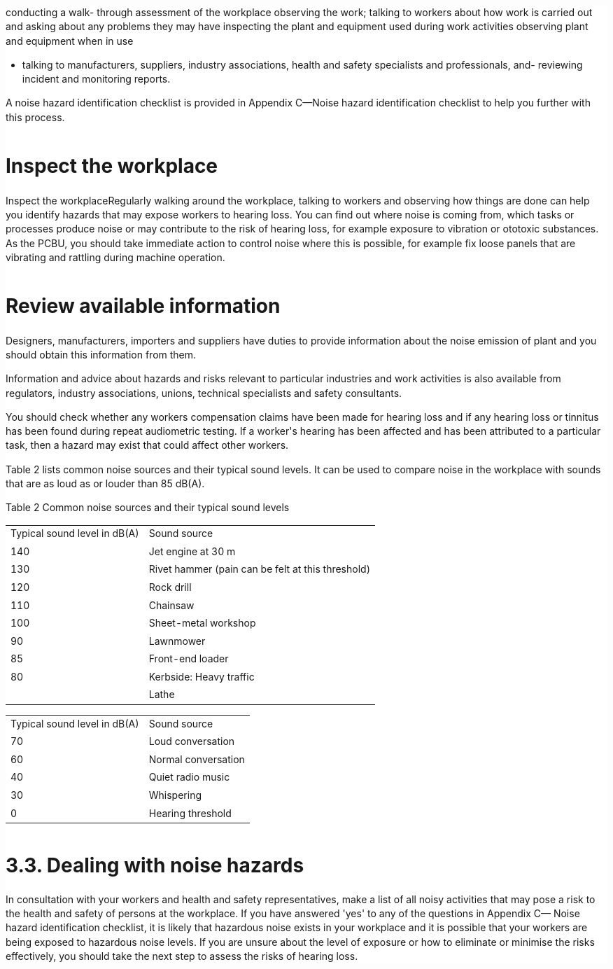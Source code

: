 conducting a walk- through assessment of the workplace observing the work; talking to workers about how work is carried out and asking about any problems they may have inspecting the plant and equipment used during work activities observing plant and equipment when in use

- talking to manufacturers, suppliers, industry associations, health and safety specialists and professionals, and- reviewing incident and monitoring reports.

A noise hazard identification checklist is provided in Appendix C—Noise hazard identification checklist to help you further with this process.

# Inspect the workplace

Inspect the workplaceRegularly walking around the workplace, talking to workers and observing how things are done can help you identify hazards that may expose workers to hearing loss. You can find out where noise is coming from, which tasks or processes produce noise or may contribute to the risk of hearing loss, for example exposure to vibration or ototoxic substances. As the PCBU, you should take immediate action to control noise where this is possible, for example fix loose panels that are vibrating and rattling during machine operation.

# Review available information

Designers, manufacturers, importers and suppliers have duties to provide information about the noise emission of plant and you should obtain this information from them.

Information and advice about hazards and risks relevant to particular industries and work activities is also available from regulators, industry associations, unions, technical specialists and safety consultants.

You should check whether any workers compensation claims have been made for hearing loss and if any hearing loss or tinnitus has been found during repeat audiometric testing. If a worker's hearing has been affected and has been attributed to a particular task, then a hazard may exist that could affect other workers.

Table 2 lists common noise sources and their typical sound levels. It can be used to compare noise in the workplace with sounds that are as loud as or louder than 85 dB(A).

Table 2 Common noise sources and their typical sound levels  

<table><tr><td>Typical sound level in dB(A)</td><td>Sound source</td></tr><tr><td>140</td><td>Jet engine at 30 m</td></tr><tr><td>130</td><td>Rivet hammer (pain can be felt at this threshold)</td></tr><tr><td>120</td><td>Rock drill</td></tr><tr><td>110</td><td>Chainsaw</td></tr><tr><td>100</td><td>Sheet-metal workshop</td></tr><tr><td>90</td><td>Lawnmower</td></tr><tr><td>85</td><td>Front-end loader</td></tr><tr><td>80</td><td>Kerbside: Heavy traffic</td></tr><tr><td></td><td>Lathe</td></tr></table>

<table><tr><td>Typical sound level in dB(A)</td><td>Sound source</td></tr><tr><td>70</td><td>Loud conversation</td></tr><tr><td>60</td><td>Normal conversation</td></tr><tr><td>40</td><td>Quiet radio music</td></tr><tr><td>30</td><td>Whispering</td></tr><tr><td>0</td><td>Hearing threshold</td></tr></table>

# 3.3. Dealing with noise hazards

In consultation with your workers and health and safety representatives, make a list of all noisy activities that may pose a risk to the health and safety of persons at the workplace. If you have answered 'yes' to any of the questions in Appendix C— Noise hazard identification checklist, it is likely that hazardous noise exists in your workplace and it is possible that your workers are being exposed to hazardous noise levels. If you are unsure about the level of exposure or how to eliminate or minimise the risks effectively, you should take the next step to assess the risks of hearing loss.
